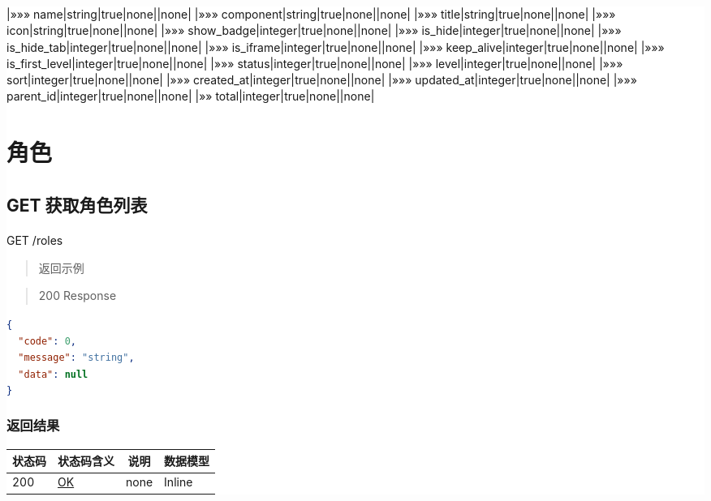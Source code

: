 |»»» name|string|true|none||none|
|»»» component|string|true|none||none|
|»»» title|string|true|none||none|
|»»» icon|string|true|none||none|
|»»» show_badge|integer|true|none||none|
|»»» is_hide|integer|true|none||none|
|»»» is_hide_tab|integer|true|none||none|
|»»» is_iframe|integer|true|none||none|
|»»» keep_alive|integer|true|none||none|
|»»» is_first_level|integer|true|none||none|
|»»» status|integer|true|none||none|
|»»» level|integer|true|none||none|
|»»» sort|integer|true|none||none|
|»»» created_at|integer|true|none||none|
|»»» updated_at|integer|true|none||none|
|»»» parent_id|integer|true|none||none|
|»» total|integer|true|none||none|

# 角色

## GET 获取角色列表

GET /roles

> 返回示例

> 200 Response

```json
{
  "code": 0,
  "message": "string",
  "data": null
}
```

### 返回结果

|状态码|状态码含义|说明|数据模型|
|---|---|---|---|
|200|[OK](https://tools.ietf.org/html/rfc7231#section-6.3.1)|none|Inline|
